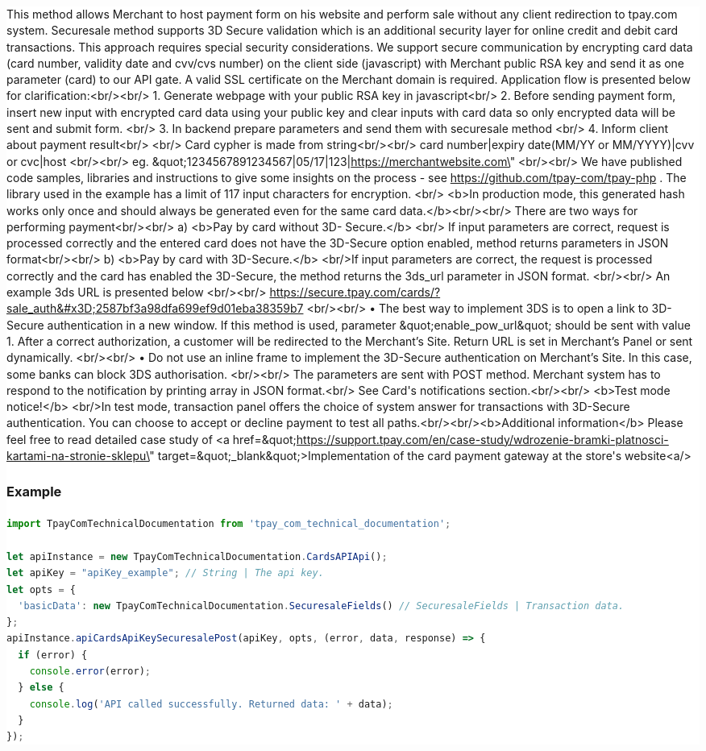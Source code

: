  This method allows Merchant to host payment form on his website and perform sale without any client redirection to tpay.com  system. Securesale method supports 3D Secure validation which is an additional security layer for online credit and debit card transactions. This approach requires special security considerations. We support secure communication by encrypting card data (card number, validity date and cvv/cvs number) on the client side (javascript) with Merchant public RSA key and send it as one parameter (card) to our API gate. A valid SSL certificate on the Merchant domain is required. Application flow is presented below for clarification:&lt;br/&gt;&lt;br/&gt; 1. Generate webpage with your public RSA key in javascript&lt;br/&gt; 2. Before sending payment form, insert new input with encrypted card data using your public key and clear inputs with card data so only encrypted data will be sent and submit form. &lt;br/&gt; 3. In backend prepare parameters and send them with securesale method  &lt;br/&gt; 4. Inform client about payment result&lt;br/&gt; &lt;br/&gt; Card cypher is made from string&lt;br/&gt;&lt;br/&gt; card number|expiry date(MM/YY or MM/YYYY)|cvv or cvc|host  &lt;br/&gt;&lt;br/&gt; eg. \&quot;1234567891234567|05/17|123|https://merchantwebsite.com\&quot;  &lt;br/&gt;&lt;br/&gt; We have published code samples, libraries and instructions to give some insights on the process - see https://github.com/tpay-com/tpay-php . The library used in the example has a limit of 117 input characters for encryption.  &lt;br/&gt; &lt;b&gt;In production mode, this generated hash works only once and should always be generated even for the same card data.&lt;/b&gt;&lt;br/&gt;&lt;br/&gt; There are two ways for performing payment&lt;br/&gt;&lt;br/&gt; a)  &lt;b&gt;Pay by card without  3D- Secure.&lt;/b&gt; &lt;br/&gt; If input parameters are correct, request is processed correctly and the entered card does not have the 3D-Secure option enabled, method returns parameters in JSON format&lt;br/&gt;&lt;br/&gt; b)  &lt;b&gt;Pay by card with 3D-Secure.&lt;/b&gt; &lt;br/&gt;If input parameters are correct, the request is processed correctly and the card has enabled the 3D-Secure, the method returns the 3ds_url parameter in JSON format. &lt;br/&gt;&lt;br/&gt; An example 3ds URL is presented below &lt;br/&gt;&lt;br/&gt; https://secure.tpay.com/cards/?sale_auth&#x3D;2587bf3a98dfa699ef9d01eba38359b7 &lt;br/&gt;&lt;br/&gt; •  The best way to implement 3DS is to open a link to 3D-Secure authentication in a new window. If this method is used, parameter \&quot;enable_pow_url\&quot;  should be sent with value 1.  After a correct authorization, a customer will be redirected to the Merchant’s Site. Return URL is set in Merchant’s Panel or sent dynamically. &lt;br/&gt;&lt;br/&gt; •  Do not use an inline frame to implement the 3D-Secure authentication on Merchant’s Site. In this case, some banks can block 3DS authorisation. &lt;br/&gt;&lt;br/&gt; The parameters are sent with POST method. Merchant system has to respond to the notification by printing array in JSON format.&lt;br/&gt; See Card&#39;s notifications section.&lt;br/&gt;&lt;br/&gt; &lt;b&gt;Test mode notice!&lt;/b&gt;  &lt;br/&gt;In test mode, transaction panel offers the choice of system answer for transactions with 3D-Secure authentication. You can choose to accept or decline payment to test all paths.&lt;br/&gt;&lt;br/&gt;&lt;b&gt;Additional information&lt;/b&gt; Please feel free to read detailed case study of &lt;a href&#x3D;\&quot;https://support.tpay.com/en/case-study/wdrozenie-bramki-platnosci-kartami-na-stronie-sklepu\&quot; target&#x3D;\&quot;_blank\&quot;&gt;Implementation of the card payment gateway at the store&#39;s website&lt;a/&gt;

### Example

```javascript
import TpayComTechnicalDocumentation from 'tpay_com_technical_documentation';

let apiInstance = new TpayComTechnicalDocumentation.CardsAPIApi();
let apiKey = "apiKey_example"; // String | The api key.
let opts = {
  'basicData': new TpayComTechnicalDocumentation.SecuresaleFields() // SecuresaleFields | Transaction data.
};
apiInstance.apiCardsApiKeySecuresalePost(apiKey, opts, (error, data, response) => {
  if (error) {
    console.error(error);
  } else {
    console.log('API called successfully. Returned data: ' + data);
  }
});
```
